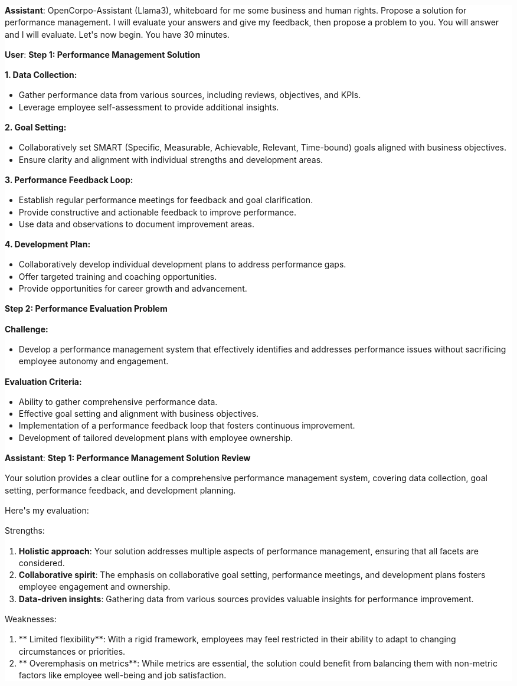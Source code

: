 **Assistant**: OpenCorpo-Assistant (Llama3), whiteboard for me some business and human rights. Propose a solution for performance management. I will evaluate your answers and give my feedback, then propose a problem to you. You will answer and I will evaluate. Let's now begin. You have 30 minutes.

**User**: **Step 1: Performance Management Solution**

**1. Data Collection:**
- Gather performance data from various sources, including reviews, objectives, and KPIs.
- Leverage employee self-assessment to provide additional insights.

**2. Goal Setting:**
- Collaboratively set SMART (Specific, Measurable, Achievable, Relevant, Time-bound) goals aligned with business objectives.
- Ensure clarity and alignment with individual strengths and development areas.

**3. Performance Feedback Loop:**
- Establish regular performance meetings for feedback and goal clarification.
- Provide constructive and actionable feedback to improve performance.
- Use data and observations to document improvement areas.

**4. Development Plan:**
- Collaboratively develop individual development plans to address performance gaps.
- Offer targeted training and coaching opportunities.
- Provide opportunities for career growth and advancement.

**Step 2: Performance Evaluation Problem**

**Challenge:**
- Develop a performance management system that effectively identifies and addresses performance issues without sacrificing employee autonomy and engagement.

**Evaluation Criteria:**
- Ability to gather comprehensive performance data.
- Effective goal setting and alignment with business objectives.
- Implementation of a performance feedback loop that fosters continuous improvement.
- Development of tailored development plans with employee ownership.

**Assistant**: **Step 1: Performance Management Solution Review**

Your solution provides a clear outline for a comprehensive performance management system, covering data collection, goal setting, performance feedback, and development planning.

Here's my evaluation:

Strengths:
1. **Holistic approach**: Your solution addresses multiple aspects of performance management, ensuring that all facets are considered.
2. **Collaborative spirit**: The emphasis on collaborative goal setting, performance meetings, and development plans fosters employee engagement and ownership.
3. **Data-driven insights**: Gathering data from various sources provides valuable insights for performance improvement.

Weaknesses:

1. ** Limited flexibility**: With a rigid framework, employees may feel restricted in their ability to adapt to changing circumstances or priorities.
2. ** Overemphasis on metrics**: While metrics are essential, the solution could benefit from balancing them with non-metric factors like employee well-being and job satisfaction.
